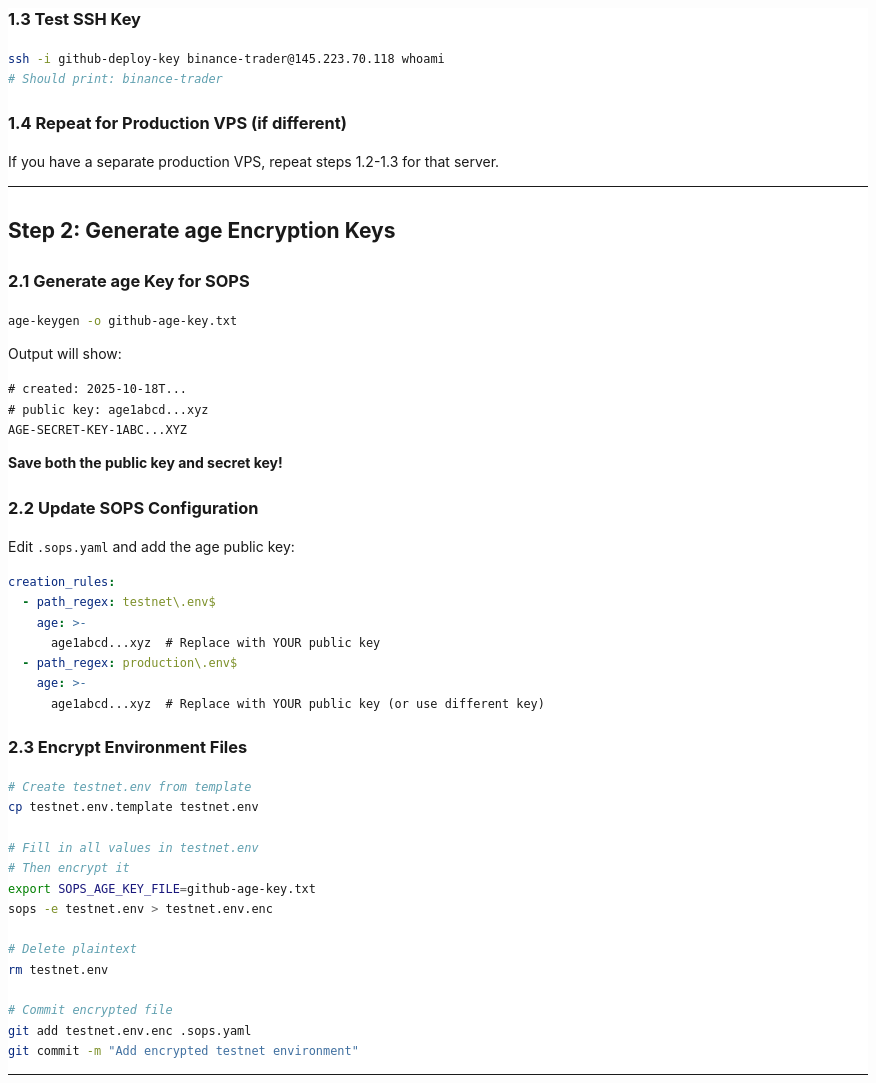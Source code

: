 ### 1.3 Test SSH Key

```bash
ssh -i github-deploy-key binance-trader@145.223.70.118 whoami
# Should print: binance-trader
```

### 1.4 Repeat for Production VPS (if different)

If you have a separate production VPS, repeat steps 1.2-1.3 for that server.

---

## Step 2: Generate age Encryption Keys

### 2.1 Generate age Key for SOPS

```bash
age-keygen -o github-age-key.txt
```

Output will show:
```
# created: 2025-10-18T...
# public key: age1abcd...xyz
AGE-SECRET-KEY-1ABC...XYZ
```

**Save both the public key and secret key!**

### 2.2 Update SOPS Configuration

Edit `.sops.yaml` and add the age public key:

```yaml
creation_rules:
  - path_regex: testnet\.env$
    age: >-
      age1abcd...xyz  # Replace with YOUR public key
  - path_regex: production\.env$
    age: >-
      age1abcd...xyz  # Replace with YOUR public key (or use different key)
```

### 2.3 Encrypt Environment Files

```bash
# Create testnet.env from template
cp testnet.env.template testnet.env

# Fill in all values in testnet.env
# Then encrypt it
export SOPS_AGE_KEY_FILE=github-age-key.txt
sops -e testnet.env > testnet.env.enc

# Delete plaintext
rm testnet.env

# Commit encrypted file
git add testnet.env.enc .sops.yaml
git commit -m "Add encrypted testnet environment"
```

---